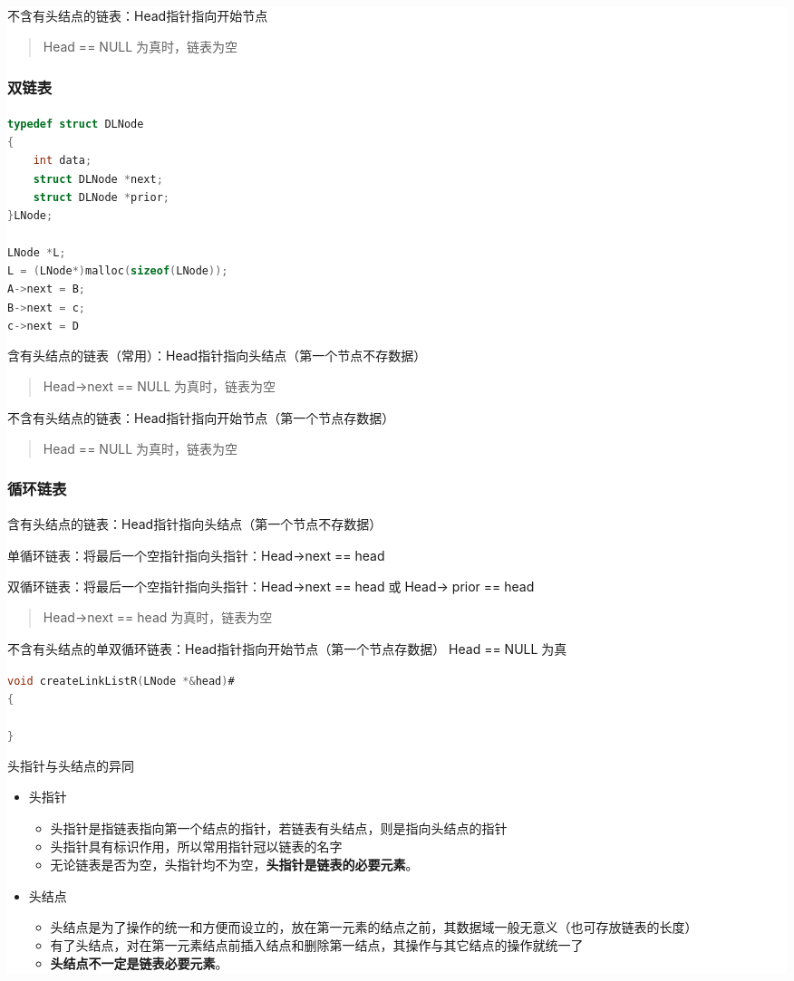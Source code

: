 不含有头结点的链表：Head指针指向开始节点

> Head == NULL 为真时，链表为空

### 双链表

```c
typedef struct DLNode
{
    int data;
    struct DLNode *next;
    struct DLNode *prior;
}LNode;

LNode *L;
L = (LNode*)malloc(sizeof(LNode));
A->next = B;
B->next = c;
c->next = D
```
含有头结点的链表（常用）：Head指针指向头结点（第一个节点不存数据）

> Head->next == NULL 为真时，链表为空

不含有头结点的链表：Head指针指向开始节点（第一个节点存数据）

> Head == NULL 为真时，链表为空


### 循环链表

含有头结点的链表：Head指针指向头结点（第一个节点不存数据）

单循环链表：将最后一个空指针指向头指针：Head->next == head

双循环链表：将最后一个空指针指向头指针：Head->next == head 或 
Head-> prior == head

> Head->next == head  为真时，链表为空

不含有头结点的单双循环链表：Head指针指向开始节点（第一个节点存数据）
Head == NULL 为真

```c 
void createLinkListR(LNode *&head)#
{
	
}
```

头指针与头结点的异同
- 头指针
	- 头指针是指链表指向第一个结点的指针，若链表有头结点，则是指向头结点的指针
	- 头指针具有标识作用，所以常用指针冠以链表的名字
	- 无论链表是否为空，头指针均不为空，**头指针是链表的必要元素**。

- 头结点
	- 头结点是为了操作的统一和方便而设立的，放在第一元素的结点之前，其数据域一般无意义（也可存放链表的长度）
	- 有了头结点，对在第一元素结点前插入结点和删除第一结点，其操作与其它结点的操作就统一了
	- **头结点不一定是链表必要元素**。
    